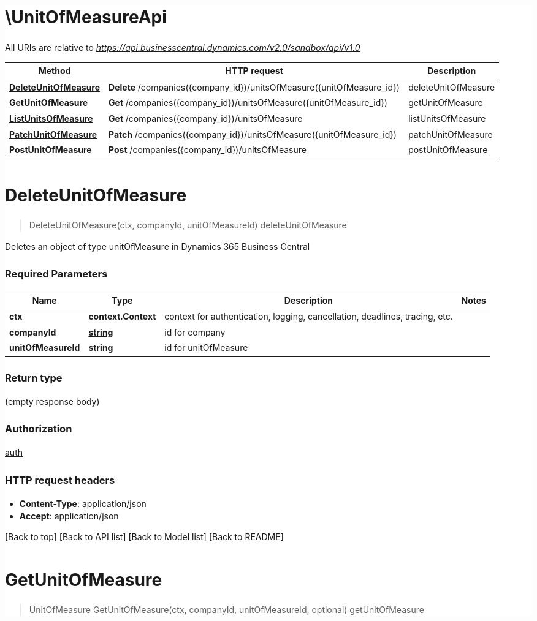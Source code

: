 # \UnitOfMeasureApi

All URIs are relative to *https://api.businesscentral.dynamics.com/v2.0/sandbox/api/v1.0*

Method | HTTP request | Description
------------- | ------------- | -------------
[**DeleteUnitOfMeasure**](UnitOfMeasureApi.md#DeleteUnitOfMeasure) | **Delete** /companies({company_id})/unitsOfMeasure({unitOfMeasure_id}) | deleteUnitOfMeasure
[**GetUnitOfMeasure**](UnitOfMeasureApi.md#GetUnitOfMeasure) | **Get** /companies({company_id})/unitsOfMeasure({unitOfMeasure_id}) | getUnitOfMeasure
[**ListUnitsOfMeasure**](UnitOfMeasureApi.md#ListUnitsOfMeasure) | **Get** /companies({company_id})/unitsOfMeasure | listUnitsOfMeasure
[**PatchUnitOfMeasure**](UnitOfMeasureApi.md#PatchUnitOfMeasure) | **Patch** /companies({company_id})/unitsOfMeasure({unitOfMeasure_id}) | patchUnitOfMeasure
[**PostUnitOfMeasure**](UnitOfMeasureApi.md#PostUnitOfMeasure) | **Post** /companies({company_id})/unitsOfMeasure | postUnitOfMeasure


# **DeleteUnitOfMeasure**
> DeleteUnitOfMeasure(ctx, companyId, unitOfMeasureId)
deleteUnitOfMeasure

Deletes an object of type unitOfMeasure in Dynamics 365 Business Central

### Required Parameters

Name | Type | Description  | Notes
------------- | ------------- | ------------- | -------------
 **ctx** | **context.Context** | context for authentication, logging, cancellation, deadlines, tracing, etc.
  **companyId** | [**string**](.md)| id for company | 
  **unitOfMeasureId** | [**string**](.md)| id for unitOfMeasure | 

### Return type

 (empty response body)

### Authorization

[auth](../README.md#auth)

### HTTP request headers

 - **Content-Type**: application/json
 - **Accept**: application/json

[[Back to top]](#) [[Back to API list]](../README.md#documentation-for-api-endpoints) [[Back to Model list]](../README.md#documentation-for-models) [[Back to README]](../README.md)

# **GetUnitOfMeasure**
> UnitOfMeasure GetUnitOfMeasure(ctx, companyId, unitOfMeasureId, optional)
getUnitOfMeasure
